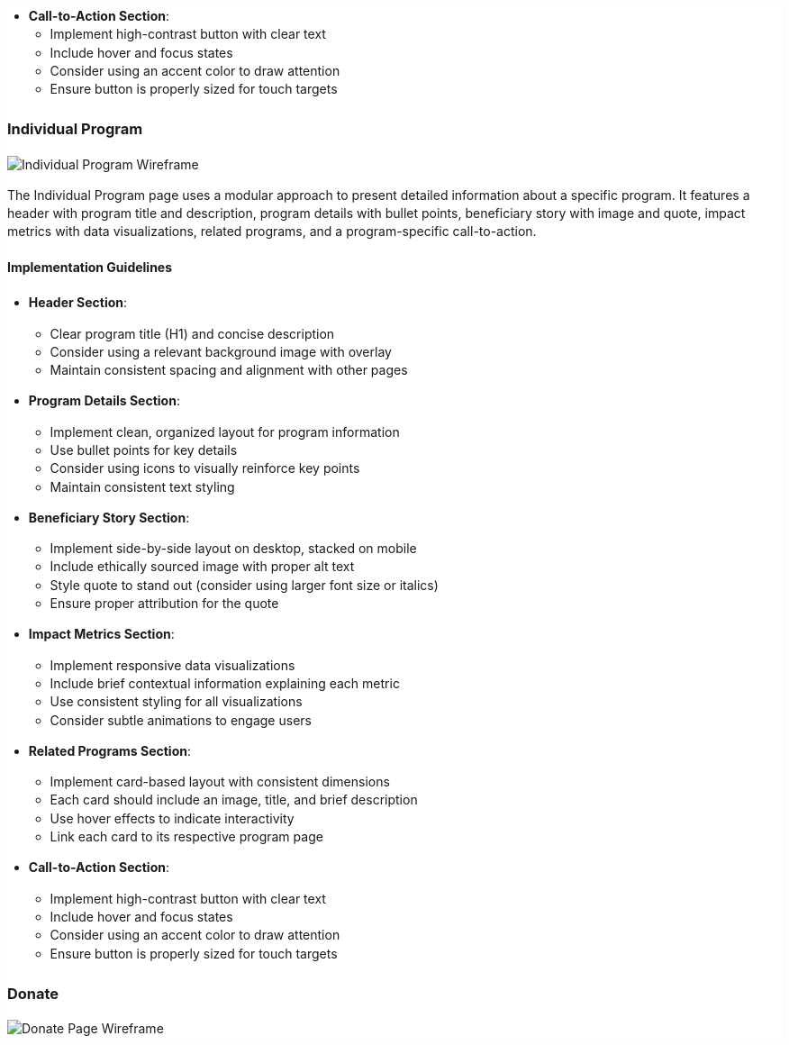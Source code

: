 - **Call-to-Action Section**:
  - Implement high-contrast button with clear text
  - Include hover and focus states
  - Consider using an accent color to draw attention
  - Ensure button is properly sized for touch targets

### Individual Program

![Individual Program Wireframe](https://private-us-east-1.manuscdn.com/sessionFile/mqtePpYCXXKhYP4SWbTI6w/sandbox/an3OCTR9vFUYWz3u3QMiRu-images_1748862741629_na1fn_L2hvbWUvdWJ1bnR1L2ZpbmFsX2RlbGl2ZXJhYmxlL2luZGl2aWR1YWxfcHJvZ3JhbV93aXJlZnJhbWU.png?Policy=eyJTdGF0ZW1lbnQiOlt7IlJlc291cmNlIjoiaHR0cHM6Ly9wcml2YXRlLXVzLWVhc3QtMS5tYW51c2Nkbi5jb20vc2Vzc2lvbkZpbGUvbXF0ZVBwWUNYWEtoWVA0U1diVEk2dy9zYW5kYm94L2FuM09DVFI5dkZVWVd6M3UzUU1pUnUtaW1hZ2VzXzE3NDg4NjI3NDE2MjlfbmExZm5fTDJodmJXVXZkV0oxYm5SMUwyWnBibUZzWDJSbGJHbDJaWEpoWW14bEwybHVaR2wyYVdSMVlXeGZjSEp2WjNKaGJWOTNhWEpsWm5KaGJXVS5wbmciLCJDb25kaXRpb24iOnsiRGF0ZUxlc3NUaGFuIjp7IkFXUzpFcG9jaFRpbWUiOjE3NjcyMjU2MDB9fX1dfQ__&Key-Pair-Id=K2HSFNDJXOU9YS&Signature=LZ6bvLKK5a2QWmMHgXzCu37-UwBIbhn0i1NAHam~eb8Jc6gxTa2Jpn9~f8zZTjzE1Ke14JWZQTaYZaTFGFLIpPj2DrzxINPPvEbVg5VwGc5YXEO77hXm-YQAm2R4nPcaTyXDmZF1k9Itb6ggCUsG~hlV69~ihXV5YFX7C5I9olWfI2RlmGXQzXIGWe65nKxTQZq8lvAUX9LTEiowYR7Cq-Z1T-ZsnQb-EeSmXQg6a2y5oynkdvCtEpzZ9AdGWRA5IcAY2-w8rBgzhX8e39usQIO8kRD6AV-wIyf4ODsrO-4ROHc-aPXP0p~yE7Zz9SemI2OsyWJ6V3lDqHn2XDqfjw__)

The Individual Program page uses a modular approach to present detailed information about a specific program. It features a header with program title and description, program details with bullet points, beneficiary story with image and quote, impact metrics with data visualizations, related programs, and a program-specific call-to-action.

#### Implementation Guidelines
- **Header Section**:
  - Clear program title (H1) and concise description
  - Consider using a relevant background image with overlay
  - Maintain consistent spacing and alignment with other pages

- **Program Details Section**:
  - Implement clean, organized layout for program information
  - Use bullet points for key details
  - Consider using icons to visually reinforce key points
  - Maintain consistent text styling

- **Beneficiary Story Section**:
  - Implement side-by-side layout on desktop, stacked on mobile
  - Include ethically sourced image with proper alt text
  - Style quote to stand out (consider using larger font size or italics)
  - Ensure proper attribution for the quote

- **Impact Metrics Section**:
  - Implement responsive data visualizations
  - Include brief contextual information explaining each metric
  - Use consistent styling for all visualizations
  - Consider subtle animations to engage users

- **Related Programs Section**:
  - Implement card-based layout with consistent dimensions
  - Each card should include an image, title, and brief description
  - Use hover effects to indicate interactivity
  - Link each card to its respective program page

- **Call-to-Action Section**:
  - Implement high-contrast button with clear text
  - Include hover and focus states
  - Consider using an accent color to draw attention
  - Ensure button is properly sized for touch targets

### Donate

![Donate Page Wireframe](https://private-us-east-1.manuscdn.com/sessionFile/mqtePpYCXXKhYP4SWbTI6w/sandbox/an3OCTR9vFUYWz3u3QMiRu-images_1748862741629_na1fn_L2hvbWUvdWJ1bnR1L2ZpbmFsX2RlbGl2ZXJhYmxlL2RvbmF0ZV9wYWdlX3dpcmVmcmFtZQ.png?Policy=eyJTdGF0ZW1lbnQiOlt7IlJlc291cmNlIjoiaHR0cHM6Ly9wcml2YXRlLXVzLWVhc3QtMS5tYW51c2Nkbi5jb20vc2Vzc2lvbkZpbGUvbXF0ZVBwWUNYWEtoWVA0U1diVEk2dy9zYW5kYm94L2FuM09DVFI5dkZVWVd6M3UzUU1pUnUtaW1hZ2VzXzE3NDg4NjI3NDE2MjlfbmExZm5fTDJodmJXVXZkV0oxYm5SMUwyWnBibUZzWDJSbGJHbDJaWEpoWW14bEwyUnZibUYwWlY5d1lXZGxYM2RwY21WbWNtRnRaUS5wbmciLCJDb25kaXRpb24iOnsiRGF0ZUxlc3NUaGFuIjp7IkFXUzpFcG9jaFRpbWUiOjE3NjcyMjU2MDB9fX1dfQ__&Key-Pair-Id=K2HSFNDJXOU9YS&Signature=lcsEBAJv5N-aWIw4ulyTZ5EWaSvhhO7kEropWWFN~SXZtJG-8bqwOk8tvQOuNb5CAM8RHYkBOJl5XUNE45lQVfwSwMDK-7SolFepJ-tL0Sumyf-m~U9gqeundDDyMcOD2tpbndXsgBvTVSWJQ6bVglTp5s7esEp4LJyC~cbmLltMUn0DBZ4mVmePSOPi9oVsdBK5-6iISL561zEFrx73JgIwVc6DuRxknI8~G2T2HTo~hVk8zB6eI05nIbtM2USpNCNEqU0N7Q~AcuztCdkWQ0HhpBqsuoVUg3Q1YPaYZZAZSKVbIOcvcZWvtGRV9kpvh4dnEJTZjSUAcf4AHLcZHg__)

